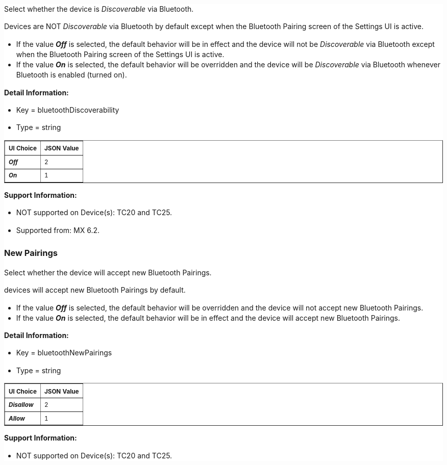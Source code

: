 

Select whether the device is *Discoverable* via Bluetooth.


Devices are NOT *Discoverable* via Bluetooth by default except when the Bluetooth Pairing screen of the Settings UI is active.
- If the value ***Off*** is selected, the default behavior will be in effect and the device will not be *Discoverable* via Bluetooth except when the Bluetooth Pairing screen of the Settings UI is active.
- If the value ***On*** is selected, the default behavior will be overridden and the device will be *Discoverable* via Bluetooth whenever Bluetooth is enabled (turned on).




**Detail Information:** 

- Key = bluetoothDiscoverability 

- Type = string 

<table border="1"><tr><th><small>UI Choice</small></th><th><small>JSON Value</small></th></tr><tr><td><b><i><small>Off</small></i></b></td><td><small>2</small></td></tr><tr><td><b><i><small>On</small></i></b></td><td><small>1</small></td></tr></table> 


**Support Information:** 

- NOT supported on Device(s): TC20 and TC25.


- Supported from: MX 6.2.


### New Pairings



Select whether the device will accept new Bluetooth Pairings.


devices will accept new Bluetooth Pairings by default.
- If the value ***Off*** is selected, the default behavior will be overridden and the device will not accept new Bluetooth Pairings.
- If the value ***On*** is selected, the default behavior will be in effect and the device will accept new Bluetooth Pairings.


**Detail Information:** 

- Key = bluetoothNewPairings 

- Type = string 

<table border="1"><tr><th><small>UI Choice</small></th><th><small>JSON Value</small></th></tr><tr><td><b><i><small>Disallow</small></i></b></td><td><small>2</small></td></tr><tr><td><b><i><small>Allow</small></i></b></td><td><small>1</small></td></tr></table> 


**Support Information:** 

- NOT supported on Device(s): TC20 and TC25.

